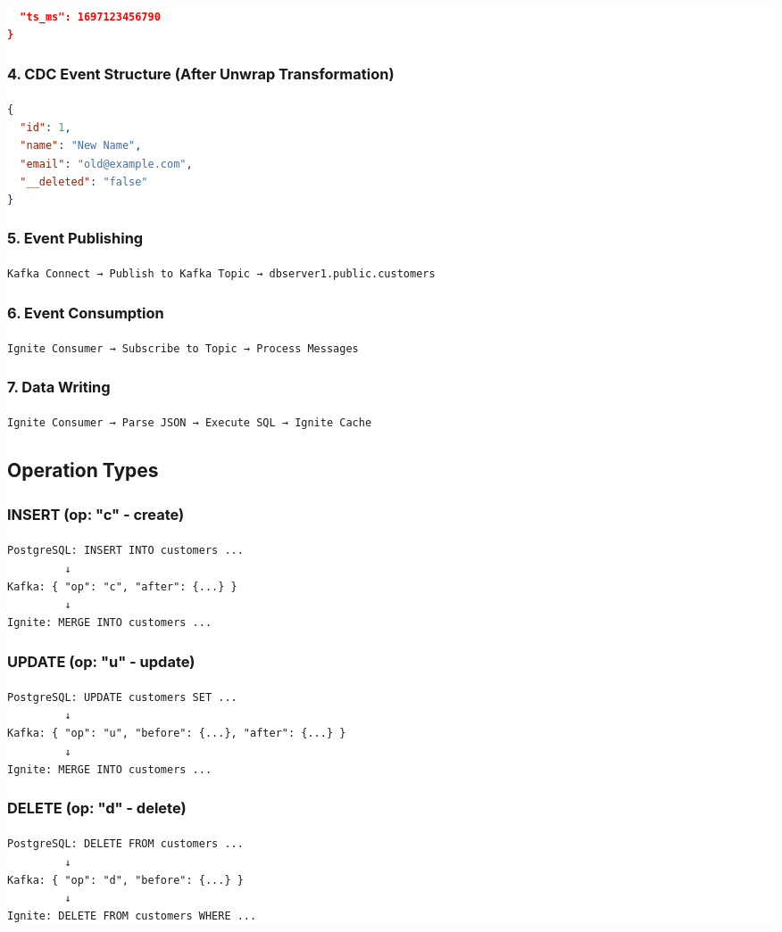 ```json
  "ts_ms": 1697123456790
}
```

### 4. CDC Event Structure (After Unwrap Transformation)
```json
{
  "id": 1,
  "name": "New Name",
  "email": "old@example.com",
  "__deleted": "false"
}
```

### 5. Event Publishing
```
Kafka Connect → Publish to Kafka Topic → dbserver1.public.customers
```

### 6. Event Consumption
```
Ignite Consumer → Subscribe to Topic → Process Messages
```

### 7. Data Writing
```
Ignite Consumer → Parse JSON → Execute SQL → Ignite Cache
```

## Operation Types

### INSERT (op: "c" - create)
```
PostgreSQL: INSERT INTO customers ...
         ↓
Kafka: { "op": "c", "after": {...} }
         ↓
Ignite: MERGE INTO customers ...
```

### UPDATE (op: "u" - update)
```
PostgreSQL: UPDATE customers SET ...
         ↓
Kafka: { "op": "u", "before": {...}, "after": {...} }
         ↓
Ignite: MERGE INTO customers ...
```

### DELETE (op: "d" - delete)
```
PostgreSQL: DELETE FROM customers ...
         ↓
Kafka: { "op": "d", "before": {...} }
         ↓
Ignite: DELETE FROM customers WHERE ...
```
